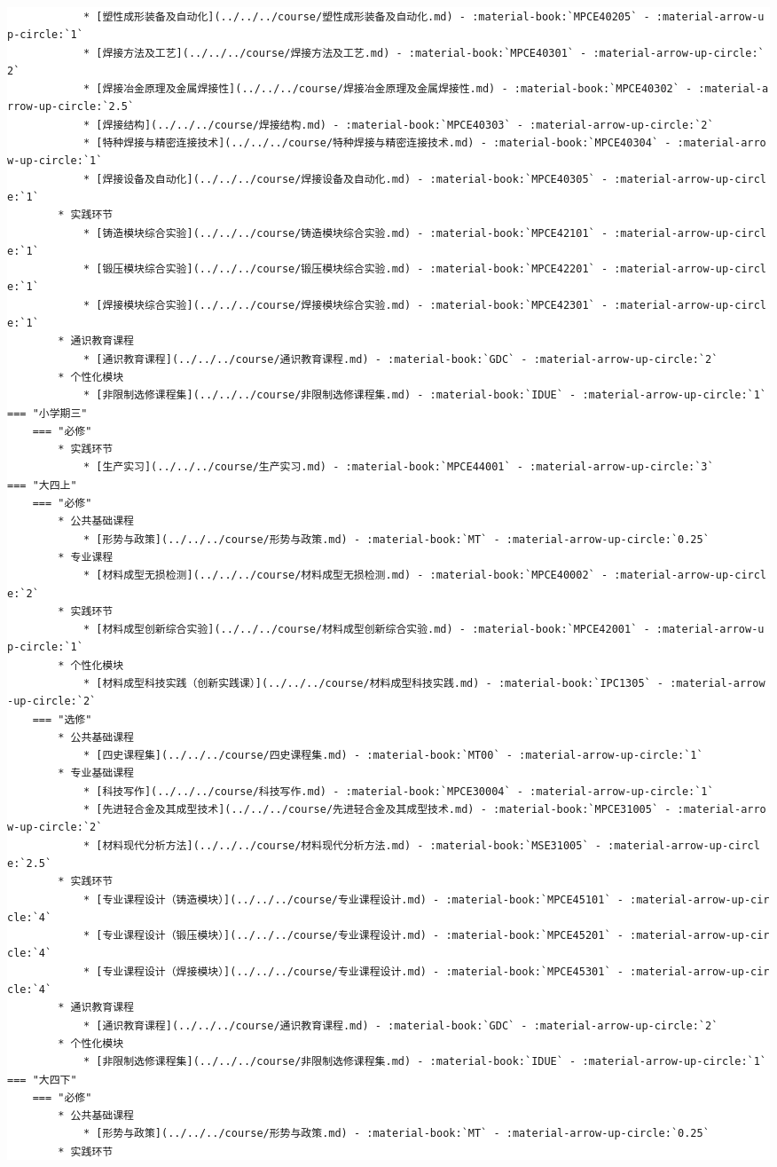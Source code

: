                 * [塑性成形装备及自动化](../../../course/塑性成形装备及自动化.md) - :material-book:`MPCE40205` - :material-arrow-up-circle:`1`  
                * [焊接方法及工艺](../../../course/焊接方法及工艺.md) - :material-book:`MPCE40301` - :material-arrow-up-circle:`2`  
                * [焊接冶金原理及金属焊接性](../../../course/焊接冶金原理及金属焊接性.md) - :material-book:`MPCE40302` - :material-arrow-up-circle:`2.5`  
                * [焊接结构](../../../course/焊接结构.md) - :material-book:`MPCE40303` - :material-arrow-up-circle:`2`  
                * [特种焊接与精密连接技术](../../../course/特种焊接与精密连接技术.md) - :material-book:`MPCE40304` - :material-arrow-up-circle:`1`  
                * [焊接设备及自动化](../../../course/焊接设备及自动化.md) - :material-book:`MPCE40305` - :material-arrow-up-circle:`1`  
            * 实践环节
                * [铸造模块综合实验](../../../course/铸造模块综合实验.md) - :material-book:`MPCE42101` - :material-arrow-up-circle:`1`  
                * [锻压模块综合实验](../../../course/锻压模块综合实验.md) - :material-book:`MPCE42201` - :material-arrow-up-circle:`1`  
                * [焊接模块综合实验](../../../course/焊接模块综合实验.md) - :material-book:`MPCE42301` - :material-arrow-up-circle:`1`  
            * 通识教育课程
                * [通识教育课程](../../../course/通识教育课程.md) - :material-book:`GDC` - :material-arrow-up-circle:`2`  
            * 个性化模块
                * [非限制选修课程集](../../../course/非限制选修课程集.md) - :material-book:`IDUE` - :material-arrow-up-circle:`1`  
    === "小学期三"  
        === "必修"  
            * 实践环节
                * [生产实习](../../../course/生产实习.md) - :material-book:`MPCE44001` - :material-arrow-up-circle:`3`  
    === "大四上"  
        === "必修"  
            * 公共基础课程
                * [形势与政策](../../../course/形势与政策.md) - :material-book:`MT` - :material-arrow-up-circle:`0.25`  
            * 专业课程
                * [材料成型无损检测](../../../course/材料成型无损检测.md) - :material-book:`MPCE40002` - :material-arrow-up-circle:`2`  
            * 实践环节
                * [材料成型创新综合实验](../../../course/材料成型创新综合实验.md) - :material-book:`MPCE42001` - :material-arrow-up-circle:`1`  
            * 个性化模块
                * [材料成型科技实践（创新实践课）](../../../course/材料成型科技实践.md) - :material-book:`IPC1305` - :material-arrow-up-circle:`2`  
        === "选修"  
            * 公共基础课程
                * [四史课程集](../../../course/四史课程集.md) - :material-book:`MT00` - :material-arrow-up-circle:`1`  
            * 专业基础课程
                * [科技写作](../../../course/科技写作.md) - :material-book:`MPCE30004` - :material-arrow-up-circle:`1`  
                * [先进轻合金及其成型技术](../../../course/先进轻合金及其成型技术.md) - :material-book:`MPCE31005` - :material-arrow-up-circle:`2`  
                * [材料现代分析方法](../../../course/材料现代分析方法.md) - :material-book:`MSE31005` - :material-arrow-up-circle:`2.5`  
            * 实践环节
                * [专业课程设计（铸造模块）](../../../course/专业课程设计.md) - :material-book:`MPCE45101` - :material-arrow-up-circle:`4`  
                * [专业课程设计（锻压模块）](../../../course/专业课程设计.md) - :material-book:`MPCE45201` - :material-arrow-up-circle:`4`  
                * [专业课程设计（焊接模块）](../../../course/专业课程设计.md) - :material-book:`MPCE45301` - :material-arrow-up-circle:`4`  
            * 通识教育课程
                * [通识教育课程](../../../course/通识教育课程.md) - :material-book:`GDC` - :material-arrow-up-circle:`2`  
            * 个性化模块
                * [非限制选修课程集](../../../course/非限制选修课程集.md) - :material-book:`IDUE` - :material-arrow-up-circle:`1`  
    === "大四下"  
        === "必修"  
            * 公共基础课程
                * [形势与政策](../../../course/形势与政策.md) - :material-book:`MT` - :material-arrow-up-circle:`0.25`  
            * 实践环节